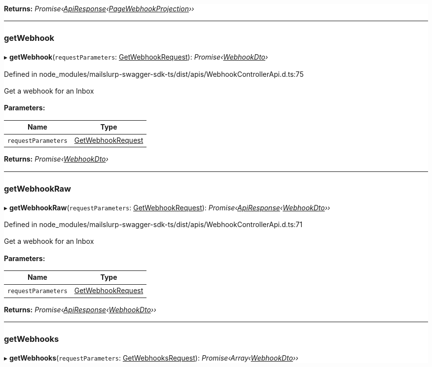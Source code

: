 **Returns:** *Promise‹[ApiResponse](../interfaces/_node_modules_mailslurp_swagger_sdk_ts_dist_runtime_d_.apiresponse.md)‹[PageWebhookProjection](../interfaces/_node_modules_mailslurp_swagger_sdk_ts_dist_models_pagewebhookprojection_d_.pagewebhookprojection.md)››*

___

###  getWebhook

▸ **getWebhook**(`requestParameters`: [GetWebhookRequest](../interfaces/_node_modules_mailslurp_swagger_sdk_ts_dist_apis_webhookcontrollerapi_d_.getwebhookrequest.md)): *Promise‹[WebhookDto](../interfaces/_node_modules_mailslurp_swagger_sdk_ts_dist_models_webhookdto_d_.webhookdto.md)›*

Defined in node_modules/mailslurp-swagger-sdk-ts/dist/apis/WebhookControllerApi.d.ts:75

Get a webhook for an Inbox

**Parameters:**

Name | Type |
------ | ------ |
`requestParameters` | [GetWebhookRequest](../interfaces/_node_modules_mailslurp_swagger_sdk_ts_dist_apis_webhookcontrollerapi_d_.getwebhookrequest.md) |

**Returns:** *Promise‹[WebhookDto](../interfaces/_node_modules_mailslurp_swagger_sdk_ts_dist_models_webhookdto_d_.webhookdto.md)›*

___

###  getWebhookRaw

▸ **getWebhookRaw**(`requestParameters`: [GetWebhookRequest](../interfaces/_node_modules_mailslurp_swagger_sdk_ts_dist_apis_webhookcontrollerapi_d_.getwebhookrequest.md)): *Promise‹[ApiResponse](../interfaces/_node_modules_mailslurp_swagger_sdk_ts_dist_runtime_d_.apiresponse.md)‹[WebhookDto](../interfaces/_node_modules_mailslurp_swagger_sdk_ts_dist_models_webhookdto_d_.webhookdto.md)››*

Defined in node_modules/mailslurp-swagger-sdk-ts/dist/apis/WebhookControllerApi.d.ts:71

Get a webhook for an Inbox

**Parameters:**

Name | Type |
------ | ------ |
`requestParameters` | [GetWebhookRequest](../interfaces/_node_modules_mailslurp_swagger_sdk_ts_dist_apis_webhookcontrollerapi_d_.getwebhookrequest.md) |

**Returns:** *Promise‹[ApiResponse](../interfaces/_node_modules_mailslurp_swagger_sdk_ts_dist_runtime_d_.apiresponse.md)‹[WebhookDto](../interfaces/_node_modules_mailslurp_swagger_sdk_ts_dist_models_webhookdto_d_.webhookdto.md)››*

___

###  getWebhooks

▸ **getWebhooks**(`requestParameters`: [GetWebhooksRequest](../interfaces/_node_modules_mailslurp_swagger_sdk_ts_dist_apis_webhookcontrollerapi_d_.getwebhooksrequest.md)): *Promise‹Array‹[WebhookDto](../interfaces/_node_modules_mailslurp_swagger_sdk_ts_dist_models_webhookdto_d_.webhookdto.md)››*
